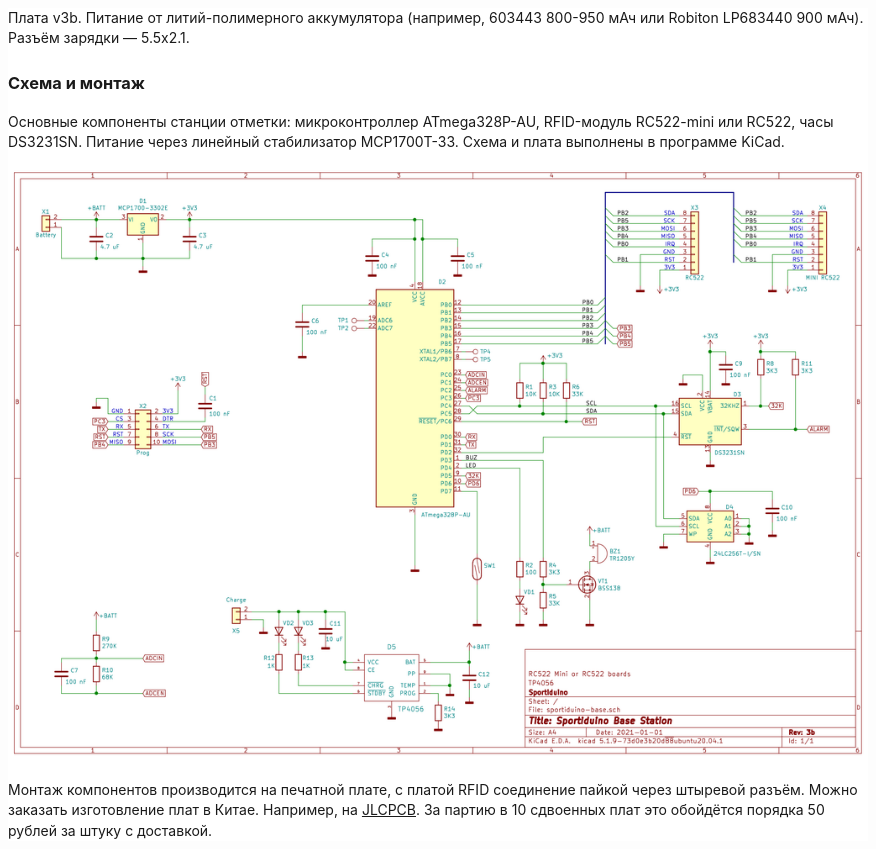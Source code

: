 Плата v3b.
Питание от литий-полимерного аккумулятора (например, 603443 800-950 мАч или Robiton LP683440 900 мАч).
Разъём зарядки — 5.5х2.1.

### Схема и монтаж

Основные компоненты станции отметки: микроконтроллер ATmega328P-AU, RFID-модуль RC522-mini или RC522, часы DS3231SN.
Питание через линейный стабилизатор MCP1700T-33.
Схема и плата выполнены в программе KiCad.

![](/hardware/BaseStation/prod/v3b/sportiduino-base-v3b-scheme.png?raw=true "Принципиальная схема платы v3b")

Монтаж компонентов производится на печатной плате, с платой RFID соединение пайкой через штыревой разъём.
Можно заказать изготовление плат в Китае. Например, на [JLCPCB](https://jlcpcb.com/).
За партию в 10 сдвоенных плат это обойдётся порядка 50 рублей за штуку с доставкой.
